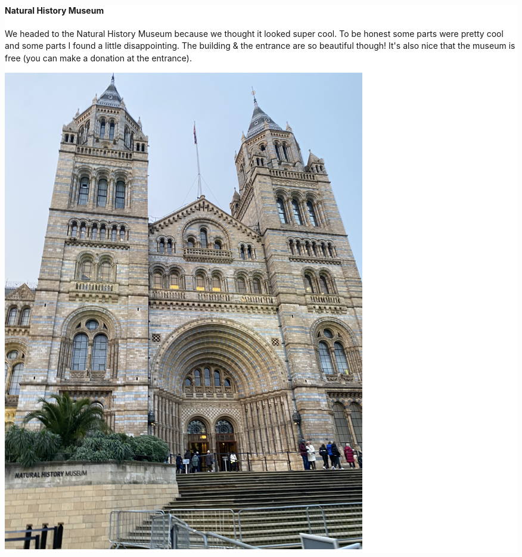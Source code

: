 #### Natural History Museum

We headed to the Natural History Museum because we thought it looked super cool. To be honest some parts were pretty cool and some parts I found a little disappointing. The building & the entrance are so beautiful though! It's also nice that the museum is free (you can make a donation at the entrance).

![](/images/london/museum.png)
